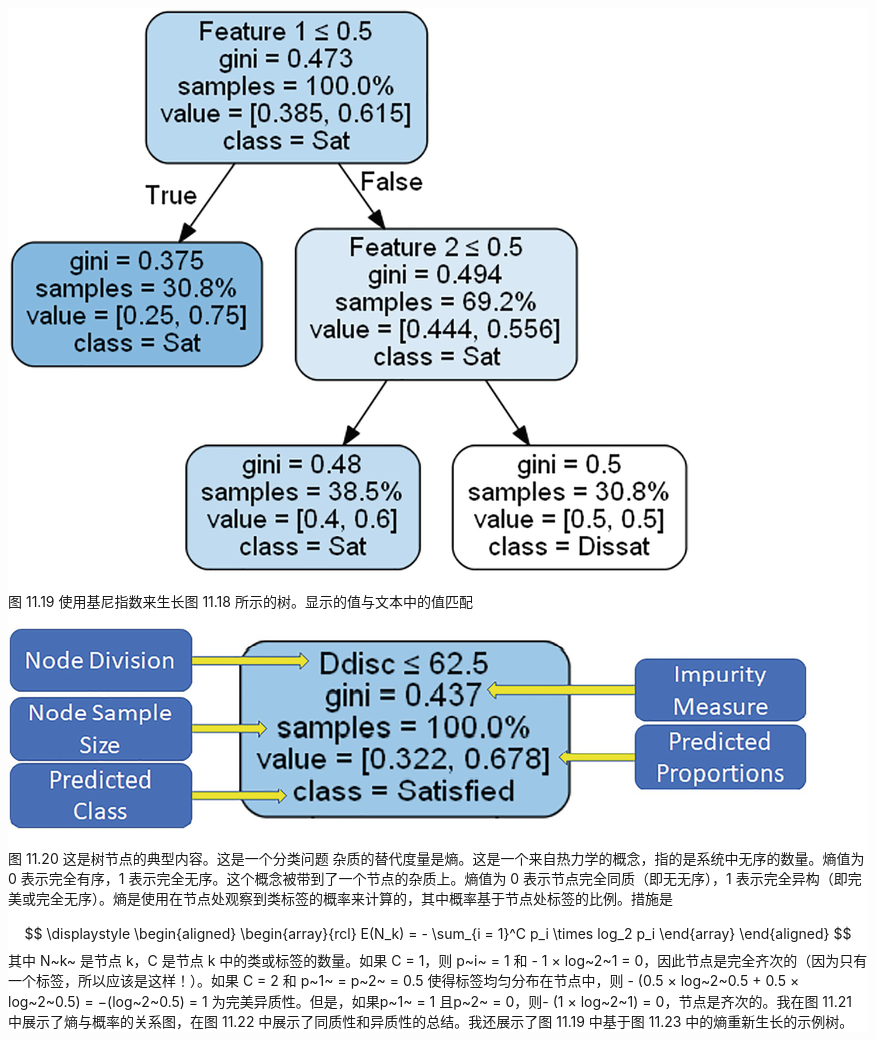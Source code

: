 ![](../images/11-19.png)

图 11.19 使用基尼指数来生长图 11.18 所示的树。显示的值与文本中的值匹配

![](../images/11-20.png)

图 11.20 这是树节点的典型内容。这是一个分类问题
杂质的替代度量是熵。这是一个来自热力学的概念，指的是系统中无序的数量。熵值为 0 表示完全有序，1 表示完全无序。这个概念被带到了一个节点的杂质上。熵值为 0 表示节点完全同质（即无无序），1 表示完全异构（即完美或完全无序）。熵是使用在节点处观察到类标签的概率来计算的，其中概率基于节点处标签的比例。措施是

$$
\displaystyle \begin{aligned} \begin{array}{rcl} E(N_k) = - \sum_{i = 1}^C p_i \times log_2 p_i \end{array} \end{aligned}
$$
其中 N~k~ 是节点 k，C 是节点 k 中的类或标签的数量。如果 C = 1，则 p~i~ = 1 和 - 1 × log~2~1 = 0，因此节点是完全齐次的（因为只有一个标签，所以应该是这样！）。如果 C = 2 和 p~1~ = p~2~ = 0.5 使得标签均匀分布在节点中，则 - (0.5 × log~2~0.5 + 0.5 × log~2~0.5) = −(log~2~0.5) = 1 为完美异质性。但是，如果p~1~ = 1 且p~2~ = 0，则- (1 × log~2~1) = 0，节点是齐次的。我在图 11.21 中展示了熵与概率的关系图，在图 11.22 中展示了同质性和异质性的总结。我还展示了图 11.19 中基于图 11.23 中的熵重新生长的示例树。
